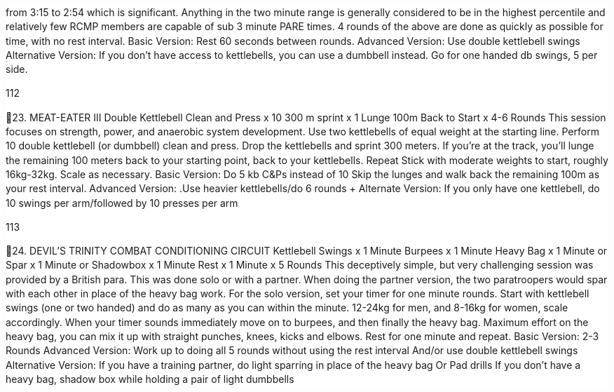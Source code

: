 from 3:15 to 2:54 which is significant. Anything in the two minute range is generally
considered to be in the highest percentile and relatively few RCMP members are capable of
sub 3 minute PARE times.
4 rounds of the above are done as quickly as possible for time, with no rest interval.
Basic Version:
Rest 60 seconds between rounds.
Advanced Version:
Use double kettlebell swings
Alternative Version:
If you don’t have access to kettlebells, you can use a dumbbell instead. Go for one handed db
swings, 5 per side.

112

23. MEAT-EATER III
Double Kettlebell Clean and Press x 10
300 m sprint x 1
Lunge 100m Back to Start
x 4-6 Rounds
This session focuses on strength, power, and anaerobic system development. Use two
kettlebells of equal weight at the starting line. Perform 10 double kettlebell (or dumbbell)
clean and press. Drop the kettlebells and sprint 300 meters. If you’re at the track, you’ll lunge
the remaining 100 meters back to your starting point, back to your kettlebells. Repeat
Stick with moderate weights to start, roughly 16kg-32kg. Scale as necessary.
Basic Version:
Do 5 kb C&Ps instead of 10
Skip the lunges and walk back the remaining 100m as your rest interval.
Advanced Version:
.Use heavier kettlebells/do 6 rounds +
Alternate Version:
If you only have one kettlebell, do 10 swings per arm/followed by 10 presses per arm

113

24. DEVIL’S TRINITY
COMBAT CONDITIONING CIRCUIT
Kettlebell Swings x 1 Minute
Burpees x 1 Minute
Heavy Bag x 1 Minute or Spar x 1 Minute or Shadowbox x 1 Minute
Rest x 1 Minute
x 5 Rounds
This deceptively simple, but very challenging session was provided by a British para. This
was done solo or with a partner. When doing the partner version, the two paratroopers would
spar with each other in place of the heavy bag work. For the solo version, set your timer for
one minute rounds. Start with kettlebell swings (one or two handed) and do as many as you
can within the minute. 12-24kg for men, and 8-16kg for women, scale accordingly. When
your timer sounds immediately move on to burpees, and then finally the heavy bag.
Maximum effort on the heavy bag, you can mix it up with straight punches, knees, kicks and
elbows. Rest for one minute and repeat.
Basic Version:
2-3 Rounds
Advanced Version:
Work up to doing all 5 rounds without using the rest interval
And/or use double kettlebell swings
Alternative Version:
If you have a training partner, do light sparring in place of the heavy bag
Or Pad drills
If you don’t have a heavy bag, shadow box while holding a pair of light dumbbells
